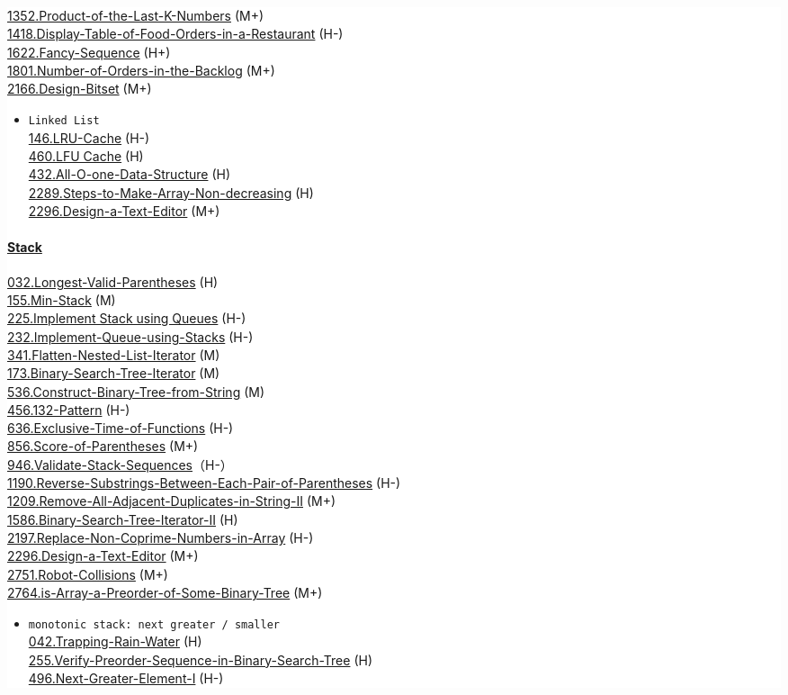[1352.Product-of-the-Last-K-Numbers](https://github.com/wisdompeak/LeetCode/tree/master/Design/1352.Product-of-the-Last-K-Numbers) (M+)  
[1418.Display-Table-of-Food-Orders-in-a-Restaurant](https://github.com/wisdompeak/LeetCode/tree/master/Design/1418.Display-Table-of-Food-Orders-in-a-Restaurant) (H-)  
[1622.Fancy-Sequence](https://github.com/wisdompeak/LeetCode/tree/master/Design/1622.Fancy-Sequence) (H+)  
[1801.Number-of-Orders-in-the-Backlog](https://github.com/wisdompeak/LeetCode/tree/master/Design/1801.Number-of-Orders-in-the-Backlog) (M+)     
[2166.Design-Bitset](https://github.com/wisdompeak/LeetCode/tree/master/Design/2166.Design-Bitset) (M+)     
* ``Linked List``    
[146.LRU-Cache](https://github.com/wisdompeak/LeetCode/tree/master/Design/146.LRU-Cache) (H-)   
[460.LFU Cache](https://github.com/wisdompeak/LeetCode/tree/master/Design/460.LFU-Cache) (H)    
[432.All-O-one-Data-Structure](https://github.com/wisdompeak/LeetCode/tree/master/Design/432.All-O-one-Data-Structure) (H)    
[2289.Steps-to-Make-Array-Non-decreasing](https://github.com/wisdompeak/LeetCode/tree/master/Design/2289.Steps-to-Make-Array-Non-decreasing) (H)      
[2296.Design-a-Text-Editor](https://github.com/wisdompeak/LeetCode/tree/master/Design/2296.Design-a-Text-Editor) (M+)      

#### [Stack](https://github.com/wisdompeak/LeetCode/tree/master/Stack)
[032.Longest-Valid-Parentheses](https://github.com/wisdompeak/LeetCode/tree/master/Stack/032.Longest-Valid-Parentheses) (H)   
[155.Min-Stack](https://github.com/wisdompeak/LeetCode/tree/master/Stack/155.Min-Stack) (M)   
[225.Implement Stack using Queues](https://github.com/wisdompeak/LeetCode/tree/master/Stack/225.Implement-Stack-using-Queues) (H-)   
[232.Implement-Queue-using-Stacks](https://github.com/wisdompeak/LeetCode/tree/master/Stack/232.Implement-Queue-using-Stacks) (H-)   
[341.Flatten-Nested-List-Iterator](https://github.com/wisdompeak/LeetCode/blob/master/Stack/341.Flatten-Nested-List-Iterator/Readme.md) (M)   
[173.Binary-Search-Tree-Iterator](https://github.com/wisdompeak/LeetCode/tree/master/Stack/173.Binary-Search-Tree-Iterator) (M)   
[536.Construct-Binary-Tree-from-String](https://github.com/wisdompeak/LeetCode/tree/master/Stack/536.Construct-Binary-Tree-from-String) (M)   
[456.132-Pattern](https://github.com/wisdompeak/LeetCode/tree/master/Stack/456.132-Pattern) (H-)    
[636.Exclusive-Time-of-Functions](https://github.com/wisdompeak/LeetCode/tree/master/Stack/636.Exclusive-Time-of-Functions) (H-)    
[856.Score-of-Parentheses](https://github.com/wisdompeak/LeetCode/tree/master/Stack/856.Score-of-Parentheses) (M+)    
[946.Validate-Stack-Sequences](https://github.com/wisdompeak/LeetCode/tree/master/Stack/946.Validate-Stack-Sequences)（H-）   
[1190.Reverse-Substrings-Between-Each-Pair-of-Parentheses](https://github.com/wisdompeak/LeetCode/tree/master/Stack/1190.Reverse-Substrings-Between-Each-Pair-of-Parentheses) (H-)  
[1209.Remove-All-Adjacent-Duplicates-in-String-II](https://github.com/wisdompeak/LeetCode/tree/master/Stack/1209.Remove-All-Adjacent-Duplicates-in-String-II) (M+)   
[1586.Binary-Search-Tree-Iterator-II](https://github.com/wisdompeak/LeetCode/tree/master/Stack/1586.Binary-Search-Tree-Iterator-II) (H)  
[2197.Replace-Non-Coprime-Numbers-in-Array](https://github.com/wisdompeak/LeetCode/tree/master/Stack/2197.Replace-Non-Coprime-Numbers-in-Array) (H-)     
[2296.Design-a-Text-Editor](https://github.com/wisdompeak/LeetCode/tree/master/Design/2296.Design-a-Text-Editor) (M+)      
[2751.Robot-Collisions](https://github.com/wisdompeak/LeetCode/tree/master/Stack/2751.Robot-Collisions) (M+)    
[2764.is-Array-a-Preorder-of-Some-Binary-Tree](https://github.com/wisdompeak/LeetCode/tree/master/Stack/2764.is-Array-a-Preorder-of-Some-Binary-Tree) (M+)      
* ``monotonic stack: next greater / smaller``    
[042.Trapping-Rain-Water](https://github.com/wisdompeak/LeetCode/tree/master/Others/042.Trapping-Rain-Water) (H)  
[255.Verify-Preorder-Sequence-in-Binary-Search-Tree](https://github.com/wisdompeak/LeetCode/tree/master/Tree/255.Verify-Preorder-Sequence-in-Binary-Search-Tree) (H)    
[496.Next-Greater-Element-I](https://github.com/wisdompeak/LeetCode/tree/master/Stack/496.Next-Greater-Element-I) (H-)    